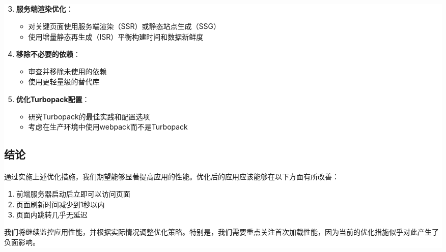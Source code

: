 3. **服务端渲染优化**：
   - 对关键页面使用服务端渲染（SSR）或静态站点生成（SSG）
   - 使用增量静态再生成（ISR）平衡构建时间和数据新鲜度

4. **移除不必要的依赖**：
   - 审查并移除未使用的依赖
   - 使用更轻量级的替代库

5. **优化Turbopack配置**：
   - 研究Turbopack的最佳实践和配置选项
   - 考虑在生产环境中使用webpack而不是Turbopack

## 结论

通过实施上述优化措施，我们期望能够显著提高应用的性能。优化后的应用应该能够在以下方面有所改善：

1. 前端服务器启动后立即可以访问页面
2. 页面刷新时间减少到1秒以内
3. 页面内跳转几乎无延迟

我们将继续监控应用性能，并根据实际情况调整优化策略。特别是，我们需要重点关注首次加载性能，因为当前的优化措施似乎对此产生了负面影响。
